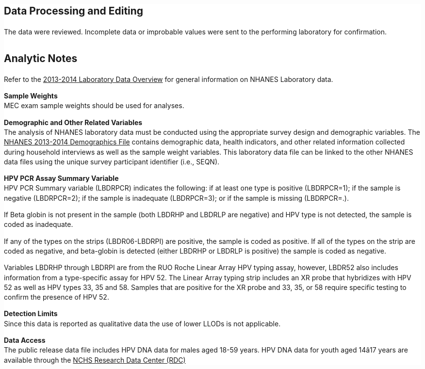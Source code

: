 ## Data Processing and Editing

The data were reviewed. Incomplete data or improbable values were sent to the
performing laboratory for confirmation.

## Analytic Notes

Refer to the [2013-2014 Laboratory Data
Overview](https://wwwn.cdc.gov/nchs/nhanes/continuousnhanes/overviewlab.aspx?BeginYear=2013)
for general information on NHANES Laboratory data.

**Sample Weights**  
MEC exam sample weights should be used for analyses.

**Demographic and Other Related Variables**  
The analysis of NHANES laboratory data must be conducted using the appropriate
survey design and demographic variables. The [NHANES 2013-2014 Demographics
File](https://wwwn.cdc.gov/nchs/nhanes/search/datapage.aspx?Component=Demographics&CycleBeginYear=2013)
contains demographic data, health indicators, and other related information
collected during household interviews as well as the sample weight variables.
This laboratory data file can be linked to the other NHANES data files using
the unique survey participant identifier (i.e., SEQN).

**HPV PCR Assay Summary Variable**  
HPV PCR Summary variable (LBDRPCR) indicates the following: if at least one
type is positive (LBDRPCR=1); if the sample is negative (LBDRPCR=2); if the
sample is inadequate (LBDRPCR=3); or if the sample is missing (LBDRPCR=.).

If Beta globin is not present in the sample (both LBDRHP and LBDRLP are
negative) and HPV type is not detected, the sample is coded as inadequate.

If any of the types on the strips (LBDR06-LBDRPI) are positive, the sample is
coded as positive. If all of the types on the strip are coded as negative, and
beta-globin is detected (either LBDRHP or LBDRLP is positive) the sample is
coded as negative.

Variables LBDRHP through LBDRPI are from the RUO Roche Linear Array HPV typing
assay, however, LBDR52 also includes information from a type-specific assay
for HPV 52. The Linear Array typing strip includes an XR probe that hybridizes
with HPV 52 as well as HPV types 33, 35 and 58. Samples that are positive for
the XR probe and 33, 35, or 58 require specific testing to confirm the
presence of HPV 52.

**Detection Limits**  
Since this data is reported as qualitative data the use of lower LLODs is not
applicable.

**Data Access**  
The public release data file includes HPV DNA data for males aged 18-59 years.
HPV DNA data for youth aged 14â17 years are available through the [NCHS
Research Data Center (RDC)](https://www.cdc.gov/rdc/)


